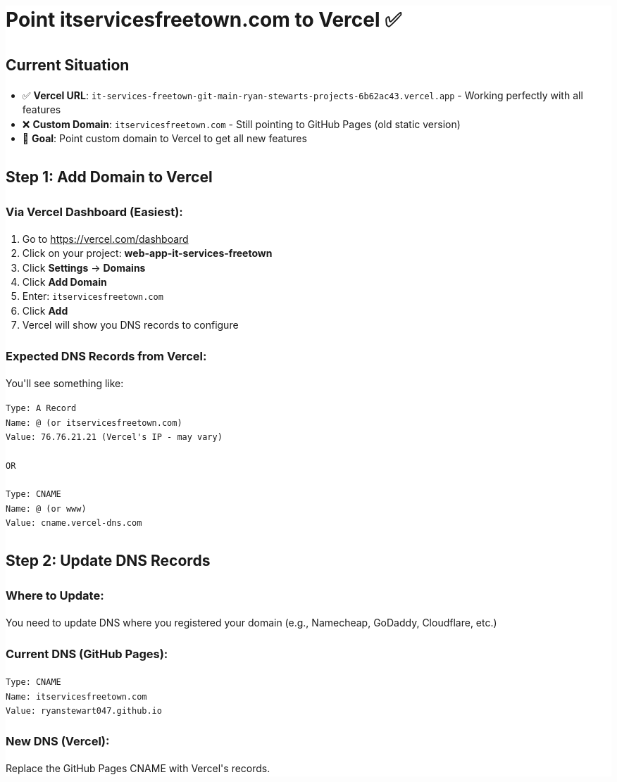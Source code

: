 # Point itservicesfreetown.com to Vercel ✅

## Current Situation
- ✅ **Vercel URL**: `it-services-freetown-git-main-ryan-stewarts-projects-6b62ac43.vercel.app` - Working perfectly with all features
- ❌ **Custom Domain**: `itservicesfreetown.com` - Still pointing to GitHub Pages (old static version)
- 🎯 **Goal**: Point custom domain to Vercel to get all new features

## Step 1: Add Domain to Vercel

### Via Vercel Dashboard (Easiest):
1. Go to https://vercel.com/dashboard
2. Click on your project: **web-app-it-services-freetown**
3. Click **Settings** → **Domains**
4. Click **Add Domain**
5. Enter: `itservicesfreetown.com`
6. Click **Add**
7. Vercel will show you DNS records to configure

### Expected DNS Records from Vercel:
You'll see something like:
```
Type: A Record
Name: @ (or itservicesfreetown.com)
Value: 76.76.21.21 (Vercel's IP - may vary)

OR

Type: CNAME
Name: @ (or www)
Value: cname.vercel-dns.com
```

## Step 2: Update DNS Records

### Where to Update:
You need to update DNS where you registered your domain (e.g., Namecheap, GoDaddy, Cloudflare, etc.)

### Current DNS (GitHub Pages):
```
Type: CNAME
Name: itservicesfreetown.com
Value: ryanstewart047.github.io
```

### New DNS (Vercel):
Replace the GitHub Pages CNAME with Vercel's records.
